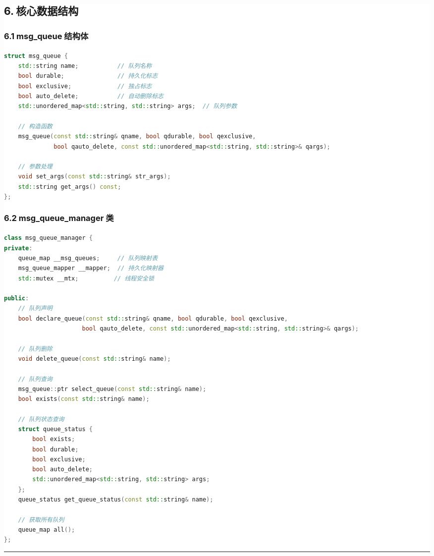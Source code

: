 
## 6. 核心数据结构

### 6.1 msg_queue 结构体
```cpp
struct msg_queue {
    std::string name;           // 队列名称
    bool durable;               // 持久化标志
    bool exclusive;             // 独占标志
    bool auto_delete;           // 自动删除标志
    std::unordered_map<std::string, std::string> args;  // 队列参数
    
    // 构造函数
    msg_queue(const std::string& qname, bool qdurable, bool qexclusive, 
              bool qauto_delete, const std::unordered_map<std::string, std::string>& qargs);
    
    // 参数处理
    void set_args(const std::string& str_args);
    std::string get_args() const;
};
```

### 6.2 msg_queue_manager 类
```cpp
class msg_queue_manager {
private:
    queue_map __msg_queues;     // 队列映射表
    msg_queue_mapper __mapper;  // 持久化映射器
    std::mutex __mtx;          // 线程安全锁

public:
    // 队列声明
    bool declare_queue(const std::string& qname, bool qdurable, bool qexclusive, 
                      bool qauto_delete, const std::unordered_map<std::string, std::string>& qargs);
    
    // 队列删除
    void delete_queue(const std::string& name);
    
    // 队列查询
    msg_queue::ptr select_queue(const std::string& name);
    bool exists(const std::string& name);
    
    // 队列状态查询
    struct queue_status {
        bool exists;
        bool durable;
        bool exclusive;
        bool auto_delete;
        std::unordered_map<std::string, std::string> args;
    };
    queue_status get_queue_status(const std::string& name);
    
    // 获取所有队列
    queue_map all();
};
```

---